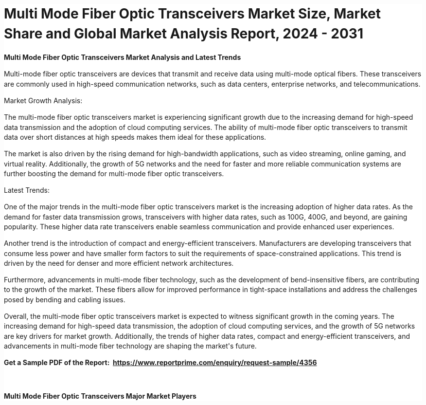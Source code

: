<p><h1>Multi Mode Fiber Optic Transceivers Market Size, Market Share and Global Market Analysis Report, 2024 - 2031</h1></p><p><strong>Multi Mode Fiber Optic Transceivers Market Analysis and Latest Trends</strong></p>
<p><p>Multi-mode fiber optic transceivers are devices that transmit and receive data using multi-mode optical fibers. These transceivers are commonly used in high-speed communication networks, such as data centers, enterprise networks, and telecommunications.</p><p>Market Growth Analysis:</p><p>The multi-mode fiber optic transceivers market is experiencing significant growth due to the increasing demand for high-speed data transmission and the adoption of cloud computing services. The ability of multi-mode fiber optic transceivers to transmit data over short distances at high speeds makes them ideal for these applications.</p><p>The market is also driven by the rising demand for high-bandwidth applications, such as video streaming, online gaming, and virtual reality. Additionally, the growth of 5G networks and the need for faster and more reliable communication systems are further boosting the demand for multi-mode fiber optic transceivers.</p><p>Latest Trends:</p><p>One of the major trends in the multi-mode fiber optic transceivers market is the increasing adoption of higher data rates. As the demand for faster data transmission grows, transceivers with higher data rates, such as 100G, 400G, and beyond, are gaining popularity. These higher data rate transceivers enable seamless communication and provide enhanced user experiences.</p><p>Another trend is the introduction of compact and energy-efficient transceivers. Manufacturers are developing transceivers that consume less power and have smaller form factors to suit the requirements of space-constrained applications. This trend is driven by the need for denser and more efficient network architectures.</p><p>Furthermore, advancements in multi-mode fiber technology, such as the development of bend-insensitive fibers, are contributing to the growth of the market. These fibers allow for improved performance in tight-space installations and address the challenges posed by bending and cabling issues.</p><p>Overall, the multi-mode fiber optic transceivers market is expected to witness significant growth in the coming years. The increasing demand for high-speed data transmission, the adoption of cloud computing services, and the growth of 5G networks are key drivers for market growth. Additionally, the trends of higher data rates, compact and energy-efficient transceivers, and advancements in multi-mode fiber technology are shaping the market's future.</p></p>
<p><strong>Get a Sample PDF of the Report:&nbsp; <a href="https://www.reportprime.com/enquiry/request-sample/4356">https://www.reportprime.com/enquiry/request-sample/4356</a></strong></p>
<p>&nbsp;</p>
<p><strong>Multi Mode Fiber Optic Transceivers Major Market Players</strong></p>
